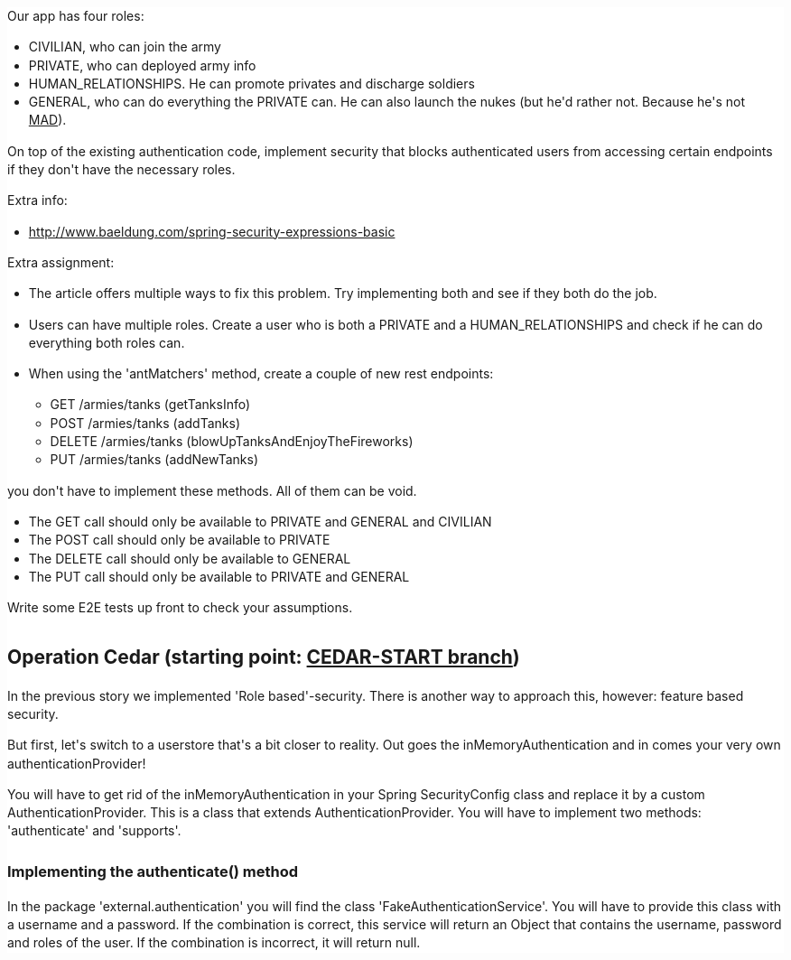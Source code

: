 Our app has four roles:

- CIVILIAN, who can join the army
- PRIVATE, who can deployed army info
- HUMAN_RELATIONSHIPS. He can promote privates and discharge soldiers
- GENERAL, who can do everything the PRIVATE can. He can also launch the nukes (but he'd rather not. Because he's not [MAD](https://en.wikipedia.org/wiki/Mutual_assured_destruction)).

On top of the existing authentication code, implement security that blocks authenticated users from accessing certain endpoints if they don't have the necessary roles.

Extra info:

- http://www.baeldung.com/spring-security-expressions-basic

Extra assignment:

- The article offers multiple ways to fix this problem. Try implementing both and see if they both do the job.
- Users can have multiple roles. Create a user who is both a PRIVATE and a HUMAN_RELATIONSHIPS and check if he can do everything both roles can.
- When using the 'antMatchers' method, create a couple of new rest endpoints:

    - GET /armies/tanks (getTanksInfo)
    - POST /armies/tanks (addTanks)
    - DELETE /armies/tanks (blowUpTanksAndEnjoyTheFireworks)
    - PUT /armies/tanks (addNewTanks)

you don't have to implement these methods. All of them can be void.

- The GET call should only be available to PRIVATE and GENERAL and CIVILIAN
- The POST call should only be available to PRIVATE 
- The DELETE call should only be available to GENERAL
- The PUT call should only be available to PRIVATE and GENERAL

Write some E2E tests up front to check your assumptions.

## Operation Cedar (starting point: [CEDAR-START branch](https://github.com/nielsjani/switchfully-security/tree/CEDAR-START))
In the previous story we implemented 'Role based'-security. There is another way to approach this, however: feature based security.

But first, let's switch to a userstore that's a bit closer to reality. Out goes the inMemoryAuthentication and in comes your very own authenticationProvider!

You will have to get rid of the inMemoryAuthentication in your Spring SecurityConfig class and replace it by a custom AuthenticationProvider.
This is a class that extends AuthenticationProvider. You will have to implement two methods: 'authenticate' and 'supports'.

### Implementing the authenticate() method
In the package 'external.authentication' you will find the class 'FakeAuthenticationService'. 
You will have to provide this class with a username and a password. 
If the combination is correct, this service will return an Object that contains the username, password and roles of the user.
If the combination is incorrect, it will return null.
